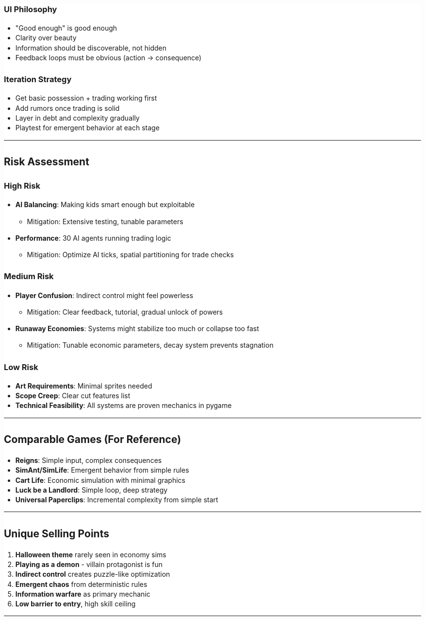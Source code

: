 ### UI Philosophy
- "Good enough" is good enough
- Clarity over beauty
- Information should be discoverable, not hidden
- Feedback loops must be obvious (action → consequence)

### Iteration Strategy
- Get basic possession + trading working first
- Add rumors once trading is solid
- Layer in debt and complexity gradually
- Playtest for emergent behavior at each stage

---

## Risk Assessment

### High Risk
- **AI Balancing**: Making kids smart enough but exploitable
  - Mitigation: Extensive testing, tunable parameters
  
- **Performance**: 30 AI agents running trading logic
  - Mitigation: Optimize AI ticks, spatial partitioning for trade checks

### Medium Risk
- **Player Confusion**: Indirect control might feel powerless
  - Mitigation: Clear feedback, tutorial, gradual unlock of powers
  
- **Runaway Economies**: Systems might stabilize too much or collapse too fast
  - Mitigation: Tunable economic parameters, decay system prevents stagnation

### Low Risk
- **Art Requirements**: Minimal sprites needed
- **Scope Creep**: Clear cut features list
- **Technical Feasibility**: All systems are proven mechanics in pygame

---

## Comparable Games (For Reference)

- **Reigns**: Simple input, complex consequences
- **SimAnt/SimLife**: Emergent behavior from simple rules  
- **Cart Life**: Economic simulation with minimal graphics
- **Luck be a Landlord**: Simple loop, deep strategy
- **Universal Paperclips**: Incremental complexity from simple start

---

## Unique Selling Points

1. **Halloween theme** rarely seen in economy sims
2. **Playing as a demon** - villain protagonist is fun
3. **Indirect control** creates puzzle-like optimization
4. **Emergent chaos** from deterministic rules
5. **Information warfare** as primary mechanic
6. **Low barrier to entry**, high skill ceiling

---